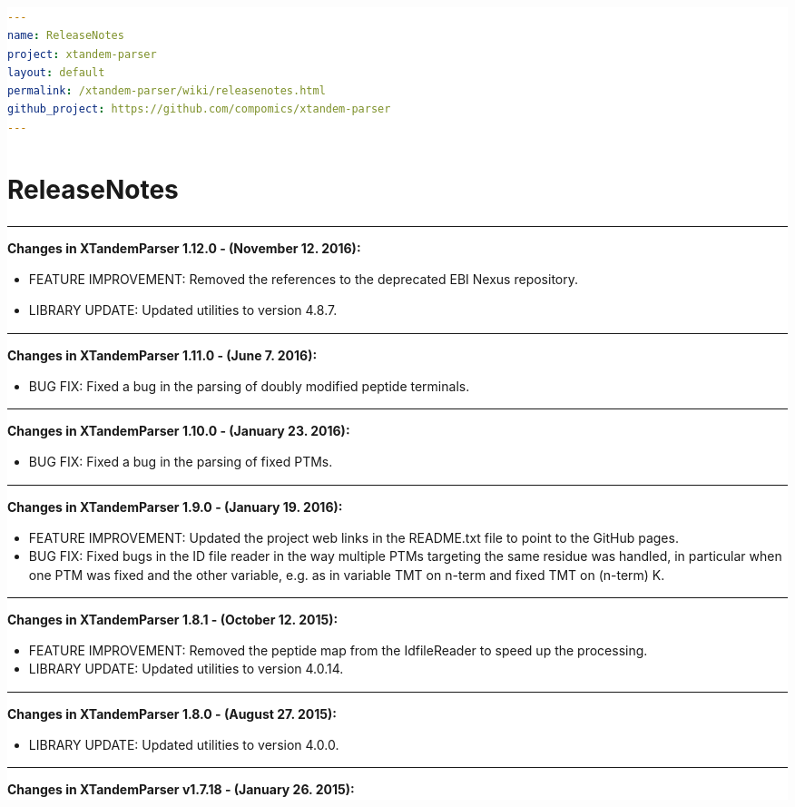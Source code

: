 ```yaml
---
name: ReleaseNotes
project: xtandem-parser
layout: default
permalink: /xtandem-parser/wiki/releasenotes.html
github_project: https://github.com/compomics/xtandem-parser
---
```


# ReleaseNotes

----

**Changes in XTandemParser 1.12.0 - (November 12. 2016):**

* FEATURE IMPROVEMENT: Removed the references to the deprecated EBI Nexus repository.

* LIBRARY UPDATE: Updated utilities to version 4.8.7.

---

**Changes in XTandemParser 1.11.0 - (June 7. 2016):**

* BUG FIX: Fixed a bug in the parsing of doubly modified peptide terminals.

---

**Changes in XTandemParser 1.10.0 - (January 23. 2016):**

* BUG FIX: Fixed a bug in the parsing of fixed PTMs.

---

**Changes in XTandemParser 1.9.0 - (January 19. 2016):**

* FEATURE IMPROVEMENT: Updated the project web links in the README.txt file to point to the GitHub pages.
* BUG FIX: Fixed bugs in the ID file reader in the way multiple PTMs targeting the same residue was handled, in particular when one PTM was fixed and the other variable, e.g. as in variable TMT on n-term and fixed TMT on (n-term) K.

---

**Changes in XTandemParser 1.8.1 - (October 12. 2015):**

 * FEATURE IMPROVEMENT: Removed the peptide map from the IdfileReader to speed up the processing. 
 * LIBRARY UPDATE: Updated utilities to version 4.0.14.

---

**Changes in XTandemParser 1.8.0 - (August 27. 2015):**

  * LIBRARY UPDATE: Updated utilities to version 4.0.0.

---

**Changes in XTandemParser v1.7.18 - (January 26. 2015):**
